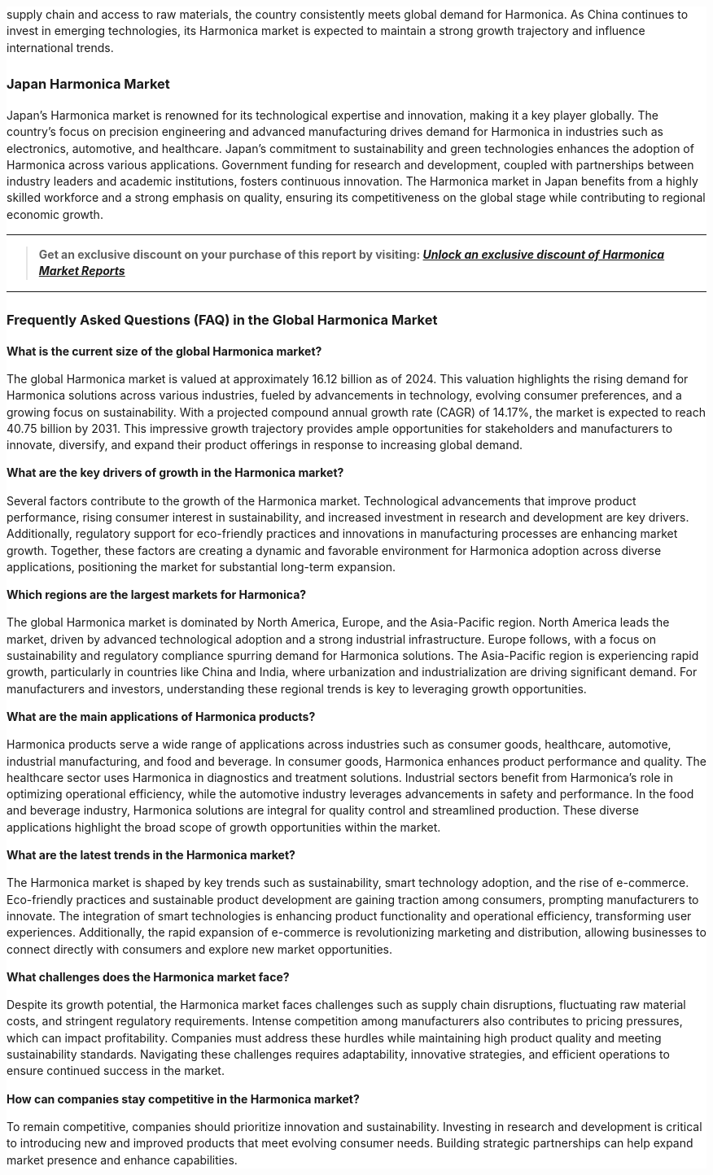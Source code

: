 supply chain and access to raw materials, the country consistently meets global demand for Harmonica. As China continues to invest in emerging technologies, its Harmonica market is expected to maintain a strong growth trajectory and influence international trends.</p><h3>Japan Harmonica Market</h3><p>Japan&rsquo;s Harmonica market is renowned for its technological expertise and innovation, making it a key player globally. The country&rsquo;s focus on precision engineering and advanced manufacturing drives demand for Harmonica in industries such as electronics, automotive, and healthcare. Japan&rsquo;s commitment to sustainability and green technologies enhances the adoption of Harmonica across various applications. Government funding for research and development, coupled with partnerships between industry leaders and academic institutions, fosters continuous innovation. The Harmonica market in Japan benefits from a highly skilled workforce and a strong emphasis on quality, ensuring its competitiveness on the global stage while contributing to regional economic growth.</p><hr /><blockquote><p><strong>Get an exclusive discount on your purchase of this report by visiting: <em><a href="://marketresearchpulse.com/ask-for-discount/37594?utm_source=Github&amp;utm_medium=052">Unlock an exclusive discount of Harmonica Market Reports</a></em>&nbsp;</strong></p></blockquote><hr /><h3>Frequently Asked Questions (FAQ) in the Global Harmonica Market</h3><p><strong>What is the current size of the global Harmonica market?</strong></p><p>The global Harmonica market is valued at approximately 16.12 billion as of 2024. This valuation highlights the rising demand for Harmonica solutions across various industries, fueled by advancements in technology, evolving consumer preferences, and a growing focus on sustainability. With a projected compound annual growth rate (CAGR) of 14.17%, the market is expected to reach 40.75 billion by 2031. This impressive growth trajectory provides ample opportunities for stakeholders and manufacturers to innovate, diversify, and expand their product offerings in response to increasing global demand.</p><p><strong>What are the key drivers of growth in the Harmonica market?</strong></p><p>Several factors contribute to the growth of the Harmonica market. Technological advancements that improve product performance, rising consumer interest in sustainability, and increased investment in research and development are key drivers. Additionally, regulatory support for eco-friendly practices and innovations in manufacturing processes are enhancing market growth. Together, these factors are creating a dynamic and favorable environment for Harmonica adoption across diverse applications, positioning the market for substantial long-term expansion.</p><p><strong>Which regions are the largest markets for Harmonica?</strong></p><p>The global Harmonica market is dominated by North America, Europe, and the Asia-Pacific region. North America leads the market, driven by advanced technological adoption and a strong industrial infrastructure. Europe follows, with a focus on sustainability and regulatory compliance spurring demand for Harmonica solutions. The Asia-Pacific region is experiencing rapid growth, particularly in countries like China and India, where urbanization and industrialization are driving significant demand. For manufacturers and investors, understanding these regional trends is key to leveraging growth opportunities.</p><p><strong>What are the main applications of Harmonica products?</strong></p><p>Harmonica products serve a wide range of applications across industries such as consumer goods, healthcare, automotive, industrial manufacturing, and food and beverage. In consumer goods, Harmonica enhances product performance and quality. The healthcare sector uses Harmonica in diagnostics and treatment solutions. Industrial sectors benefit from Harmonica&rsquo;s role in optimizing operational efficiency, while the automotive industry leverages advancements in safety and performance. In the food and beverage industry, Harmonica solutions are integral for quality control and streamlined production. These diverse applications highlight the broad scope of growth opportunities within the market.</p><p><strong>What are the latest trends in the Harmonica market?</strong></p><p>The Harmonica market is shaped by key trends such as sustainability, smart technology adoption, and the rise of e-commerce. Eco-friendly practices and sustainable product development are gaining traction among consumers, prompting manufacturers to innovate. The integration of smart technologies is enhancing product functionality and operational efficiency, transforming user experiences. Additionally, the rapid expansion of e-commerce is revolutionizing marketing and distribution, allowing businesses to connect directly with consumers and explore new market opportunities.</p><p><strong>What challenges does the Harmonica market face?</strong></p><p>Despite its growth potential, the Harmonica market faces challenges such as supply chain disruptions, fluctuating raw material costs, and stringent regulatory requirements. Intense competition among manufacturers also contributes to pricing pressures, which can impact profitability. Companies must address these hurdles while maintaining high product quality and meeting sustainability standards. Navigating these challenges requires adaptability, innovative strategies, and efficient operations to ensure continued success in the market.</p><p><strong>How can companies stay competitive in the Harmonica market?</strong></p><p>To remain competitive, companies should prioritize innovation and sustainability. Investing in research and development is critical to introducing new and improved products that meet evolving consumer needs. Building strategic partnerships can help expand market presence and enhance capabilities.